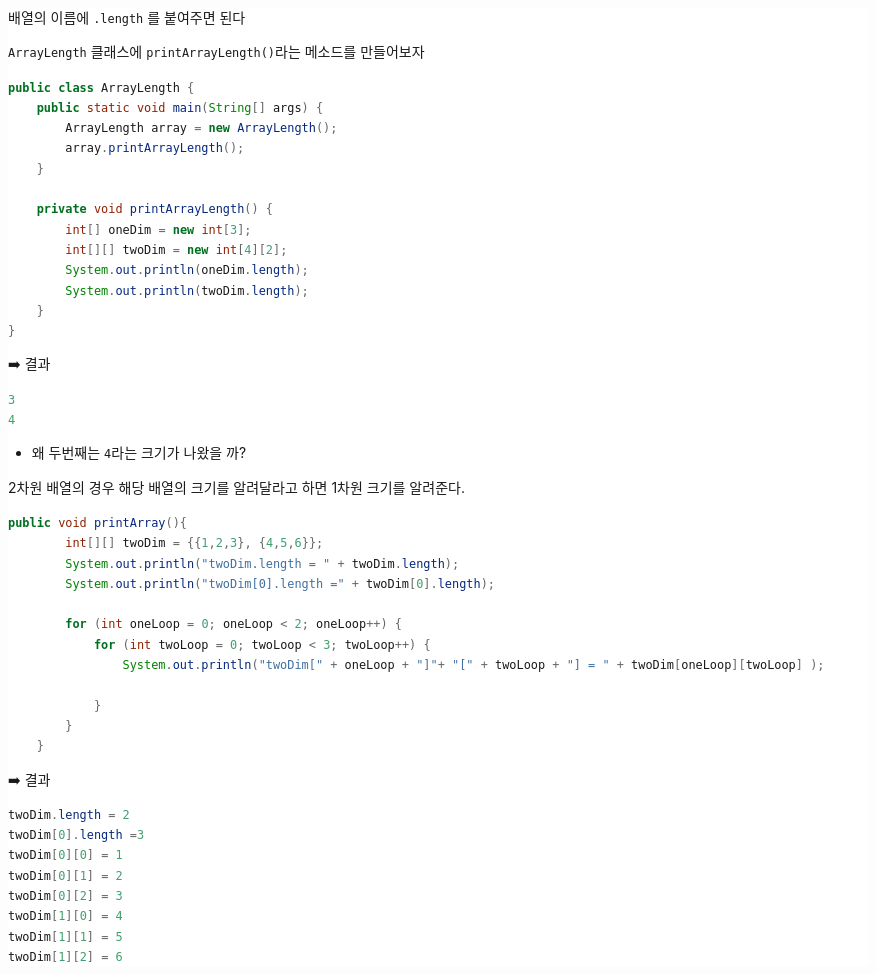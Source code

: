 배열의 이름에 `.length` 를 붙여주면 된다

`ArrayLength` 클래스에 `printArrayLength()`라는 메소드를 만들어보자

```java
public class ArrayLength {
    public static void main(String[] args) {
        ArrayLength array = new ArrayLength();
        array.printArrayLength();
    }

    private void printArrayLength() {
        int[] oneDim = new int[3];
        int[][] twoDim = new int[4][2];
        System.out.println(oneDim.length);
        System.out.println(twoDim.length);
    }
}
```

➡️ 결과

```java
3
4
```

- 왜 두번째는 `4`라는 크기가 나왔을 까?

2차원 배열의 경우 해당 배열의 크기를 알려달라고 하면 1차원 크기를 알려준다.

```java
public void printArray(){
        int[][] twoDim = {{1,2,3}, {4,5,6}};
        System.out.println("twoDim.length = " + twoDim.length);
        System.out.println("twoDim[0].length =" + twoDim[0].length);

        for (int oneLoop = 0; oneLoop < 2; oneLoop++) {
            for (int twoLoop = 0; twoLoop < 3; twoLoop++) {
                System.out.println("twoDim[" + oneLoop + "]"+ "[" + twoLoop + "] = " + twoDim[oneLoop][twoLoop] );

            }
        }
    }
```

➡️ 결과

```java
twoDim.length = 2
twoDim[0].length =3
twoDim[0][0] = 1
twoDim[0][1] = 2
twoDim[0][2] = 3
twoDim[1][0] = 4
twoDim[1][1] = 5
twoDim[1][2] = 6
```

